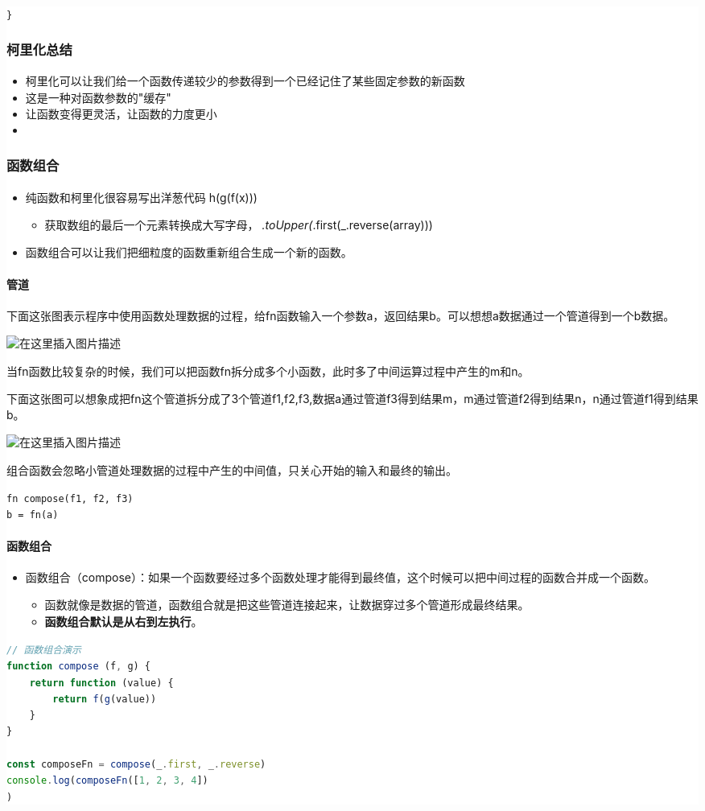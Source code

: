```javascript
}
```

### 柯里化总结

- 柯里化可以让我们给一个函数传递较少的参数得到一个已经记住了某些固定参数的新函数
- 这是一种对函数参数的"缓存"
- 让函数变得更灵活，让函数的力度更小
- 

### 函数组合

- 纯函数和柯里化很容易写出洋葱代码 h(g(f(x)))
    - 获取数组的最后一个元素转换成大写字母， _.toUpper(_.first(_.reverse(array)))

- 函数组合可以让我们把细粒度的函数重新组合生成一个新的函数。

#### 管道

下面这张图表示程序中使用函数处理数据的过程，给fn函数输入一个参数a，返回结果b。可以想想a数据通过一个管道得到一个b数据。

![在这里插入图片描述](https://img-blog.csdnimg.cn/20200525064407180.png)

当fn函数比较复杂的时候，我们可以把函数fn拆分成多个小函数，此时多了中间运算过程中产生的m和n。

下面这张图可以想象成把fn这个管道拆分成了3个管道f1,f2,f3,数据a通过管道f3得到结果m，m通过管道f2得到结果n，n通过管道f1得到结果b。

![在这里插入图片描述](https://img-blog.csdnimg.cn/20200525064411208.png)

组合函数会忽略小管道处理数据的过程中产生的中间值，只关心开始的输入和最终的输出。

```
fn compose(f1, f2, f3)
b = fn(a)
```

#### 函数组合

- 函数组合（compose）：如果一个函数要经过多个函数处理才能得到最终值，这个时候可以把中间过程的函数合并成一个函数。

    - 函数就像是数据的管道，函数组合就是把这些管道连接起来，让数据穿过多个管道形成最终结果。
    - **函数组合默认是从右到左执行**。

```javascript
// 函数组合演示
function compose (f, g) {
    return function (value) {
        return f(g(value))
    }
}

const composeFn = compose(_.first, _.reverse)
console.log(composeFn([1, 2, 3, 4])
)
```
